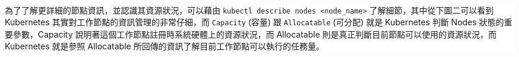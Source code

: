 為了了解更詳細的節點資訊，並認識其資源狀況，可以藉由 `kubectl describe nodes <node_name>` 了解細節，其中從下圖二可以看到 Kubernetes 其實對工作節點的資訊管理的非常仔細，而 `Capacity` (容量) 跟 `Allocatable` (可分配) 就是 Kubernetes 判斷 Nodes 狀態的重要參數，Capacity 說明著這個工作節點註冊時系統硬體上的資源狀況，而 Allocatable 則是真正判斷目前節點可以使用的資源狀況，而 Kubernetes 就是參照 Allocatable 所回傳的資訊了解目前工作節點可以執行的任務量。
